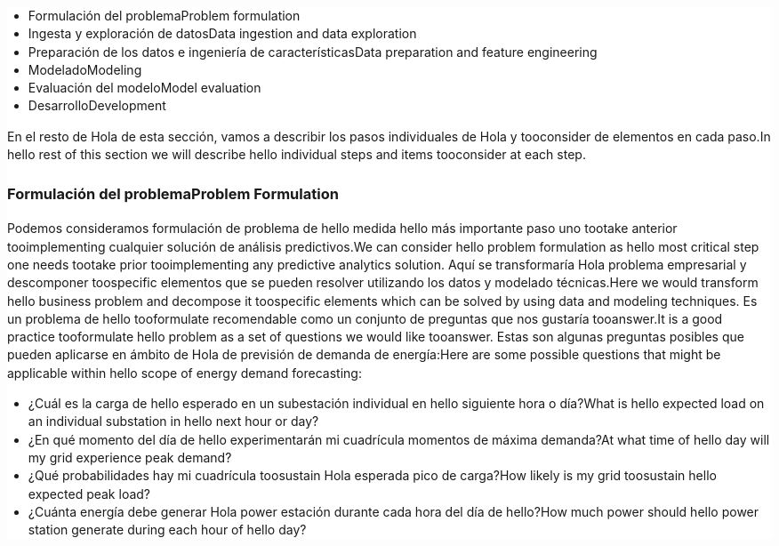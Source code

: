 * <span data-ttu-id="ed46b-359">Formulación del problema</span><span class="sxs-lookup"><span data-stu-id="ed46b-359">Problem formulation</span></span>
* <span data-ttu-id="ed46b-360">Ingesta y exploración de datos</span><span class="sxs-lookup"><span data-stu-id="ed46b-360">Data ingestion and data exploration</span></span>
* <span data-ttu-id="ed46b-361">Preparación de los datos e ingeniería de características</span><span class="sxs-lookup"><span data-stu-id="ed46b-361">Data preparation and feature engineering</span></span>
* <span data-ttu-id="ed46b-362">Modelado</span><span class="sxs-lookup"><span data-stu-id="ed46b-362">Modeling</span></span>
* <span data-ttu-id="ed46b-363">Evaluación del modelo</span><span class="sxs-lookup"><span data-stu-id="ed46b-363">Model evaluation</span></span>
* <span data-ttu-id="ed46b-364">Desarrollo</span><span class="sxs-lookup"><span data-stu-id="ed46b-364">Development</span></span>

<span data-ttu-id="ed46b-365">En el resto de Hola de esta sección, vamos a describir los pasos individuales de Hola y tooconsider de elementos en cada paso.</span><span class="sxs-lookup"><span data-stu-id="ed46b-365">In hello rest of this section we will describe hello individual steps and items tooconsider at each step.</span></span>

### <a name="problem-formulation"></a><span data-ttu-id="ed46b-366">Formulación del problema</span><span class="sxs-lookup"><span data-stu-id="ed46b-366">Problem Formulation</span></span>
<span data-ttu-id="ed46b-367">Podemos consideramos formulación de problema de hello medida hello más importante paso uno tootake anterior tooimplementing cualquier solución de análisis predictivos.</span><span class="sxs-lookup"><span data-stu-id="ed46b-367">We can consider hello problem formulation as hello most critical step one needs tootake prior tooimplementing any predictive analytics solution.</span></span> <span data-ttu-id="ed46b-368">Aquí se transformaría Hola problema empresarial y descomponer toospecific elementos que se pueden resolver utilizando los datos y modelado técnicas.</span><span class="sxs-lookup"><span data-stu-id="ed46b-368">Here we would transform hello business problem and decompose it toospecific elements which can be solved by using data and modeling techniques.</span></span> <span data-ttu-id="ed46b-369">Es un problema de hello tooformulate recomendable como un conjunto de preguntas que nos gustaría tooanswer.</span><span class="sxs-lookup"><span data-stu-id="ed46b-369">It is a good practice tooformulate hello problem as a set of questions we would like tooanswer.</span></span> <span data-ttu-id="ed46b-370">Estas son algunas preguntas posibles que pueden aplicarse en ámbito de Hola de previsión de demanda de energía:</span><span class="sxs-lookup"><span data-stu-id="ed46b-370">Here are some possible questions that might be applicable within hello scope of energy demand forecasting:</span></span>

* <span data-ttu-id="ed46b-371">¿Cuál es la carga de hello esperado en un subestación individual en hello siguiente hora o día?</span><span class="sxs-lookup"><span data-stu-id="ed46b-371">What is hello expected load on an individual substation in hello next hour or day?</span></span>
* <span data-ttu-id="ed46b-372">¿En qué momento del día de hello experimentarán mi cuadrícula momentos de máxima demanda?</span><span class="sxs-lookup"><span data-stu-id="ed46b-372">At what time of hello day will my grid experience peak demand?</span></span>
* <span data-ttu-id="ed46b-373">¿Qué probabilidades hay mi cuadrícula toosustain Hola esperada pico de carga?</span><span class="sxs-lookup"><span data-stu-id="ed46b-373">How likely is my grid toosustain hello expected peak load?</span></span>
* <span data-ttu-id="ed46b-374">¿Cuánta energía debe generar Hola power estación durante cada hora del día de hello?</span><span class="sxs-lookup"><span data-stu-id="ed46b-374">How much power should hello power station generate during each hour of hello day?</span></span>
